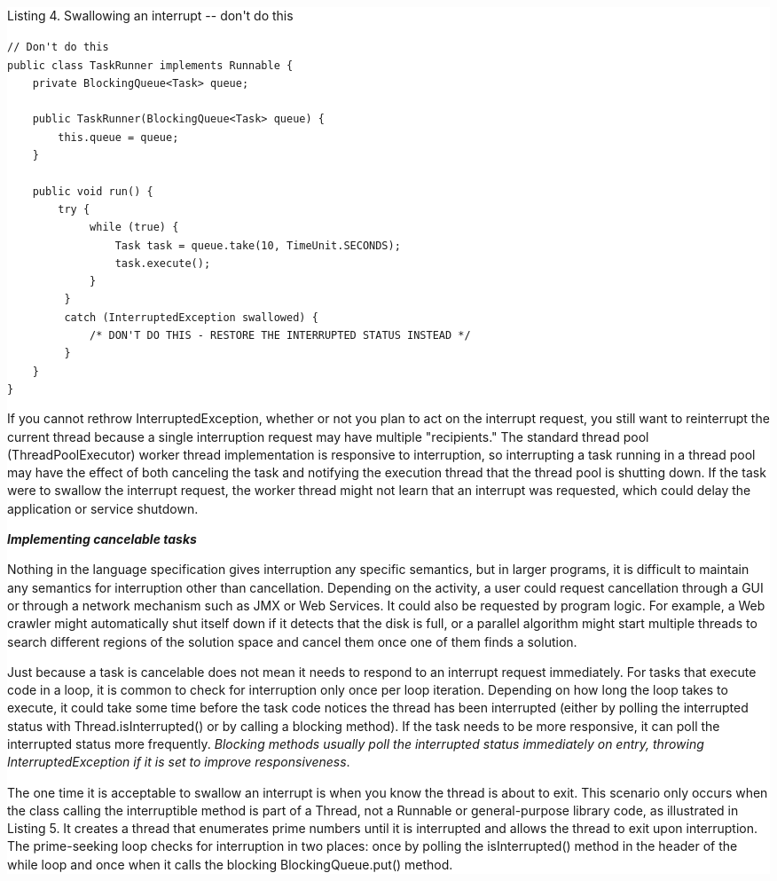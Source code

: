 Listing 4. Swallowing an interrupt --     don't do this
```
// Don't do this 
public class TaskRunner implements Runnable {
    private BlockingQueue<Task> queue;

    public TaskRunner(BlockingQueue<Task> queue) { 
        this.queue = queue; 
    }

    public void run() { 
        try {
             while (true) {
                 Task task = queue.take(10, TimeUnit.SECONDS);
                 task.execute();
             }
         }
         catch (InterruptedException swallowed) { 
             /* DON'T DO THIS - RESTORE THE INTERRUPTED STATUS INSTEAD */
         }
    }
}
```

 If you cannot rethrow InterruptedException, whether or not you plan to act on the interrupt request, you still want to reinterrupt the current thread because a single interruption request may have multiple "recipients." The standard thread pool (ThreadPoolExecutor) worker thread implementation is responsive to interruption, so interrupting a task running in a thread pool may have the effect of both canceling the task and notifying the execution thread that the thread pool is shutting down. If the task were to swallow the interrupt request, the worker thread might not learn that an interrupt was requested, which could delay the application or service shutdown. 

***Implementing cancelable tasks***

 Nothing in the language specification gives interruption any specific semantics, but in larger programs, it is difficult to maintain any semantics for interruption other than cancellation. Depending on the activity, a user could request cancellation through a GUI or through a network mechanism such as JMX or Web Services. It could also be requested by program logic. For example, a Web crawler might automatically shut itself down if it detects that the disk is full, or a parallel algorithm might start multiple threads to search different regions of the solution space and cancel them once one of them finds a solution. 
 
 Just because a task is cancelable does not mean it needs to respond to an interrupt request immediately. For tasks that execute code in a loop, it is common to check for interruption only once per loop iteration. Depending on how long the loop takes to execute, it could take some time before the task code notices the thread has been interrupted (either by polling the interrupted status with Thread.isInterrupted() or by calling a blocking method). If the task needs to be more responsive, it can poll the interrupted status more frequently. _*Blocking methods usually poll the interrupted status immediately on entry, throwing InterruptedException if it is set to improve responsiveness*_. 
 
 The one time it is acceptable to swallow an interrupt is when you know the thread is about to exit. This scenario only occurs when the class calling the interruptible method is part of a Thread, not a Runnable or general-purpose library code, as illustrated in Listing 5. It creates a thread that enumerates prime numbers until it is interrupted and allows the thread to exit upon interruption. The prime-seeking loop checks for interruption in two places: once by polling the isInterrupted() method in the header of the while loop and once when it calls the blocking BlockingQueue.put() method. 
